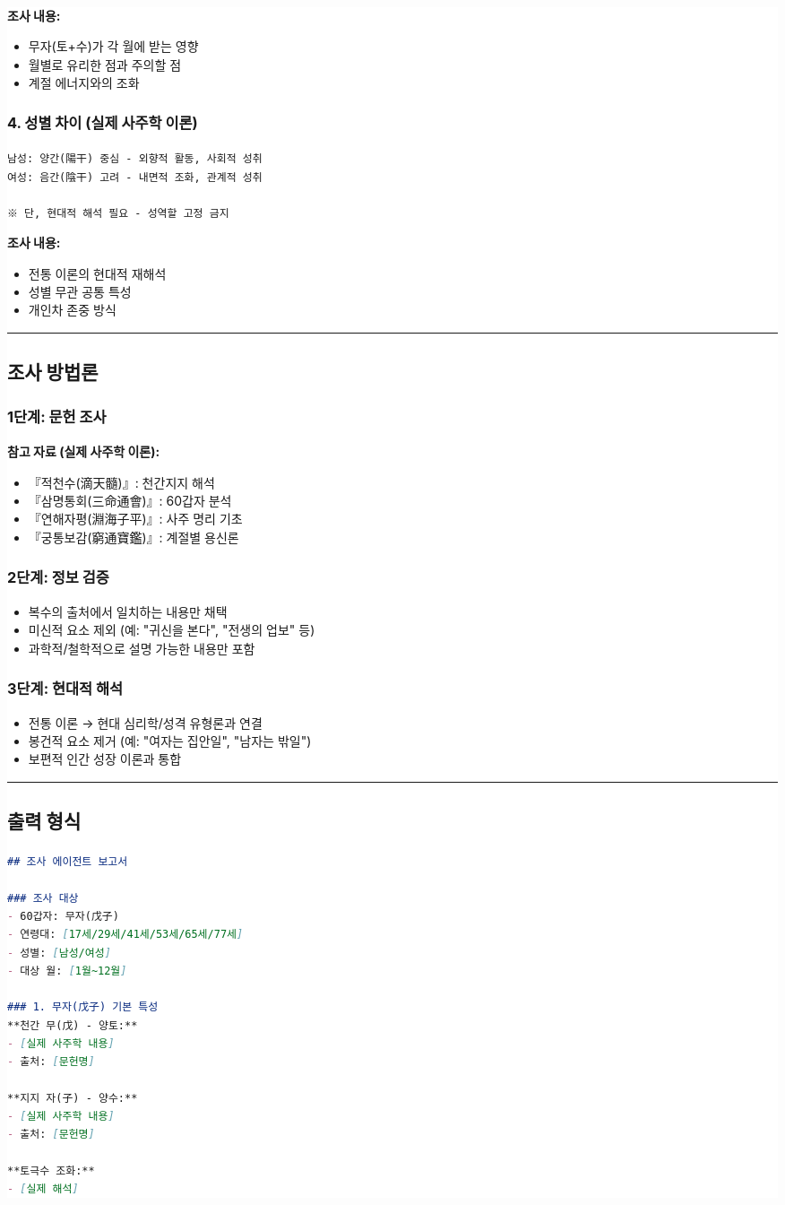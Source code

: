 **조사 내용:**
- 무자(토+수)가 각 월에 받는 영향
- 월별로 유리한 점과 주의할 점
- 계절 에너지와의 조화

### 4. 성별 차이 (실제 사주학 이론)
```
남성: 양간(陽干) 중심 - 외향적 활동, 사회적 성취
여성: 음간(陰干) 고려 - 내면적 조화, 관계적 성취

※ 단, 현대적 해석 필요 - 성역할 고정 금지
```

**조사 내용:**
- 전통 이론의 현대적 재해석
- 성별 무관 공통 특성
- 개인차 존중 방식

---

## 조사 방법론

### 1단계: 문헌 조사
**참고 자료 (실제 사주학 이론):**
- 『적천수(滴天髓)』: 천간지지 해석
- 『삼명통회(三命通會)』: 60갑자 분석
- 『연해자평(淵海子平)』: 사주 명리 기초
- 『궁통보감(窮通寶鑑)』: 계절별 용신론

### 2단계: 정보 검증
- 복수의 출처에서 일치하는 내용만 채택
- 미신적 요소 제외 (예: "귀신을 본다", "전생의 업보" 등)
- 과학적/철학적으로 설명 가능한 내용만 포함

### 3단계: 현대적 해석
- 전통 이론 → 현대 심리학/성격 유형론과 연결
- 봉건적 요소 제거 (예: "여자는 집안일", "남자는 밖일")
- 보편적 인간 성장 이론과 통합

---

## 출력 형식

```markdown
## 조사 에이전트 보고서

### 조사 대상
- 60갑자: 무자(戊子)
- 연령대: [17세/29세/41세/53세/65세/77세]
- 성별: [남성/여성]
- 대상 월: [1월~12월]

### 1. 무자(戊子) 기본 특성
**천간 무(戊) - 양토:**
- [실제 사주학 내용]
- 출처: [문헌명]

**지지 자(子) - 양수:**
- [실제 사주학 내용]
- 출처: [문헌명]

**토극수 조화:**
- [실제 해석]
```